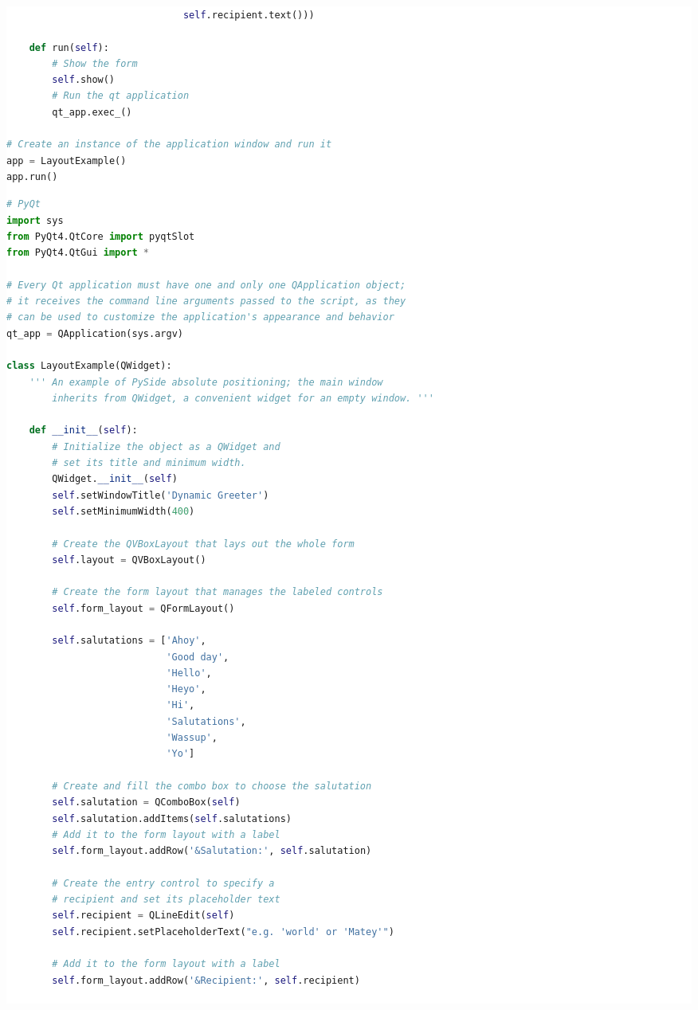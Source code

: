```python
                               self.recipient.text()))
 
    def run(self):
        # Show the form
        self.show()
        # Run the qt application
        qt_app.exec_()
 
# Create an instance of the application window and run it
app = LayoutExample()
app.run()
```

```python
# PyQt
import sys
from PyQt4.QtCore import pyqtSlot
from PyQt4.QtGui import *
 
# Every Qt application must have one and only one QApplication object;
# it receives the command line arguments passed to the script, as they
# can be used to customize the application's appearance and behavior
qt_app = QApplication(sys.argv)
 
class LayoutExample(QWidget):
    ''' An example of PySide absolute positioning; the main window
        inherits from QWidget, a convenient widget for an empty window. '''
 
    def __init__(self):
        # Initialize the object as a QWidget and
        # set its title and minimum width.
        QWidget.__init__(self)
        self.setWindowTitle('Dynamic Greeter')
        self.setMinimumWidth(400)
 
        # Create the QVBoxLayout that lays out the whole form
        self.layout = QVBoxLayout()
 
        # Create the form layout that manages the labeled controls
        self.form_layout = QFormLayout()
 
        self.salutations = ['Ahoy',
                            'Good day',
                            'Hello',
                            'Heyo',
                            'Hi',
                            'Salutations',
                            'Wassup',
                            'Yo']
 
        # Create and fill the combo box to choose the salutation
        self.salutation = QComboBox(self)
        self.salutation.addItems(self.salutations)
        # Add it to the form layout with a label
        self.form_layout.addRow('&Salutation:', self.salutation)
 
        # Create the entry control to specify a
        # recipient and set its placeholder text
        self.recipient = QLineEdit(self)
        self.recipient.setPlaceholderText("e.g. 'world' or 'Matey'")
 
        # Add it to the form layout with a label
        self.form_layout.addRow('&Recipient:', self.recipient)
 
```